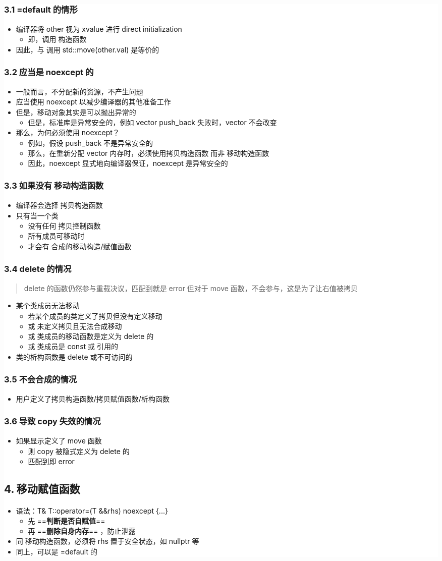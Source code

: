 ### 3.1 =default 的情形

+ 编译器将 other 视为 xvalue 进行 direct initialization
  + 即，调用 构造函数
+ 因此，与 调用 std::move(other.val) 是等价的

### 3.2 应当是 noexcept 的

+ 一般而言，不分配新的资源，不产生问题
+ 应当使用 noexcept 以减少编译器的其他准备工作
+ 但是，移动对象其实是可以抛出异常的
  + 但是，标准库是异常安全的，例如 vector push_back 失败时，vector 不会改变
+ 那么，为何必须使用 noexcept？
  + 例如，假设 push_back 不是异常安全的
  + 那么，在重新分配 vector 内存时，必须使用拷贝构造函数 而非 移动构造函数
  + 因此，noexcept 显式地向编译器保证，noexcept 是异常安全的

### 3.3 如果没有 移动构造函数

+ 编译器会选择 拷贝构造函数
+ 只有当一个类
  + 没有任何 拷贝控制函数
  + 所有成员可移动时
  + 才会有 合成的移动构造/赋值函数

### 3.4 delete 的情况

> delete 的函数仍然参与重载决议，匹配到就是 error
> 但对于 move 函数，不会参与，这是为了让右值被拷贝

+ 某个类成员无法移动
  + 若某个成员的类定义了拷贝但没有定义移动
  + 或 未定义拷贝且无法合成移动
  + 或 类成员的移动函数是定义为 delete 的
  + 或 类成员是 const 或 引用的
+ 类的析构函数是 delete 或不可访问的

### 3.5 不会合成的情况

+ 用户定义了拷贝构造函数/拷贝赋值函数/析构函数

### 3.6 导致 copy 失效的情况

+ 如果显示定义了 move 函数
  + 则 copy 被隐式定义为 delete 的
  + 匹配到即 error

## 4. 移动赋值函数

+ 语法：T& T::operator=(T &&rhs) noexcept {...}
  + 先 ==**判断是否自赋值**==
  + 再 ==**删除自身内存**== ，防止泄露
+ 同 移动构造函数，必须将 rhs 置于安全状态，如 nullptr 等
+ 同上，可以是 =default 的
